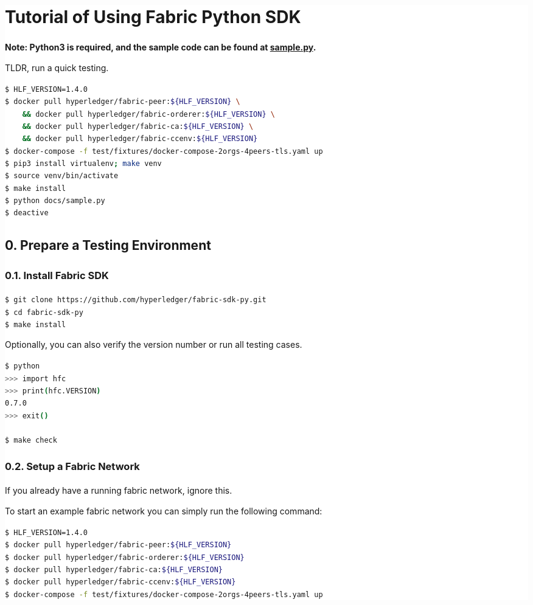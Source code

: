 # Tutorial of Using Fabric Python SDK

**Note: Python3 is required, and the sample code can be found at [sample.py](sample.py).**

TLDR, run a quick testing.

```bash
$ HLF_VERSION=1.4.0
$ docker pull hyperledger/fabric-peer:${HLF_VERSION} \
    && docker pull hyperledger/fabric-orderer:${HLF_VERSION} \
    && docker pull hyperledger/fabric-ca:${HLF_VERSION} \
    && docker pull hyperledger/fabric-ccenv:${HLF_VERSION}
$ docker-compose -f test/fixtures/docker-compose-2orgs-4peers-tls.yaml up
$ pip3 install virtualenv; make venv
$ source venv/bin/activate
$ make install
$ python docs/sample.py
$ deactive
```

## 0. Prepare a Testing Environment

### 0.1. Install Fabric SDK

```bash
$ git clone https://github.com/hyperledger/fabric-sdk-py.git
$ cd fabric-sdk-py
$ make install
```

Optionally, you can also verify the version number or run all testing cases.

```bash
$ python
>>> import hfc
>>> print(hfc.VERSION)
0.7.0
>>> exit()

$ make check
```

### 0.2. Setup a Fabric Network

If you already have a running fabric network, ignore this.

To start an example fabric network you can simply run the following command:

```bash
$ HLF_VERSION=1.4.0
$ docker pull hyperledger/fabric-peer:${HLF_VERSION}
$ docker pull hyperledger/fabric-orderer:${HLF_VERSION}
$ docker pull hyperledger/fabric-ca:${HLF_VERSION}
$ docker pull hyperledger/fabric-ccenv:${HLF_VERSION}
$ docker-compose -f test/fixtures/docker-compose-2orgs-4peers-tls.yaml up
```
